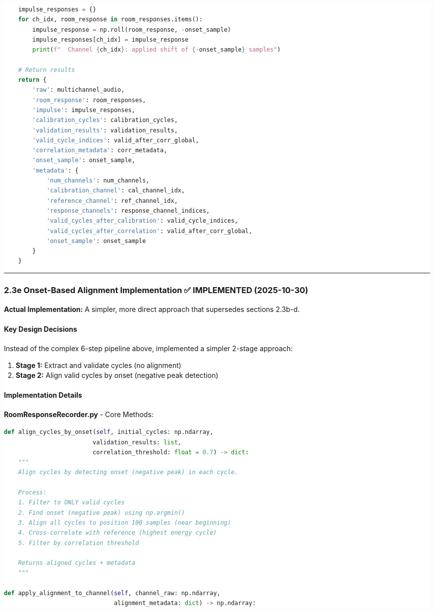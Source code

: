 ```python
    impulse_responses = {}
    for ch_idx, room_response in room_responses.items():
        impulse_response = np.roll(room_response, -onset_sample)
        impulse_responses[ch_idx] = impulse_response
        print(f"  Channel {ch_idx}: applied shift of {-onset_sample} samples")

    # Return results
    return {
        'raw': multichannel_audio,
        'room_response': room_responses,
        'impulse': impulse_responses,
        'calibration_cycles': calibration_cycles,
        'validation_results': validation_results,
        'valid_cycle_indices': valid_after_corr_global,
        'correlation_metadata': corr_metadata,
        'onset_sample': onset_sample,
        'metadata': {
            'num_channels': num_channels,
            'calibration_channel': cal_channel_idx,
            'reference_channel': ref_channel_idx,
            'response_channels': response_channel_indices,
            'valid_cycles_after_calibration': valid_cycle_indices,
            'valid_cycles_after_correlation': valid_after_corr_global,
            'onset_sample': onset_sample
        }
    }
```

---

### 2.3e Onset-Based Alignment Implementation ✅ IMPLEMENTED (2025-10-30)

**Actual Implementation:** A simpler, more direct approach that supersedes sections 2.3b-d.

#### Key Design Decisions

Instead of the complex 6-step pipeline above, implemented a simpler 2-stage approach:

1. **Stage 1:** Extract and validate cycles (no alignment)
2. **Stage 2:** Align valid cycles by onset (negative peak detection)

#### Implementation Details

**RoomResponseRecorder.py** - Core Methods:

```python
def align_cycles_by_onset(self, initial_cycles: np.ndarray,
                         validation_results: list,
                         correlation_threshold: float = 0.7) -> dict:
    """
    Align cycles by detecting onset (negative peak) in each cycle.

    Process:
    1. Filter to ONLY valid cycles
    2. Find onset (negative peak) using np.argmin()
    3. Align all cycles to position 100 samples (near beginning)
    4. Cross-correlate with reference (highest energy cycle)
    5. Filter by correlation threshold

    Returns aligned cycles + metadata
    """

def apply_alignment_to_channel(self, channel_raw: np.ndarray,
                               alignment_metadata: dict) -> np.ndarray:
```